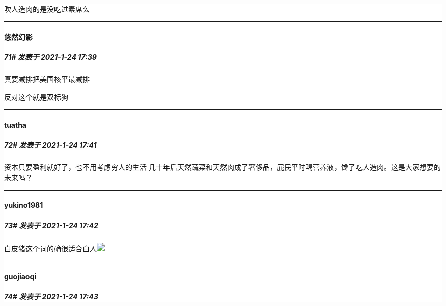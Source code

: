


吹人造肉的是没吃过素席么







*****

####  悠然幻影  
##### 71#       发表于 2021-1-24 17:39




真要减排把美国核平最减排


反对这个就是双标狗







*****

####  tuatha  
##### 72#       发表于 2021-1-24 17:41




资本只要盈利就好了，也不用考虑穷人的生活
几十年后天然蔬菜和天然肉成了奢侈品，屁民平时喝营养液，馋了吃人造肉。这是大家想要的未来吗？







*****

####  yukino1981  
##### 73#       发表于 2021-1-24 17:42




白皮猪这个词的确很适合白人<img src="https://static.saraba1st.com/image/smiley/face2017/049.png" referrerpolicy="no-referrer">







*****

####  guojiaoqi  
##### 74#       发表于 2021-1-24 17:43


